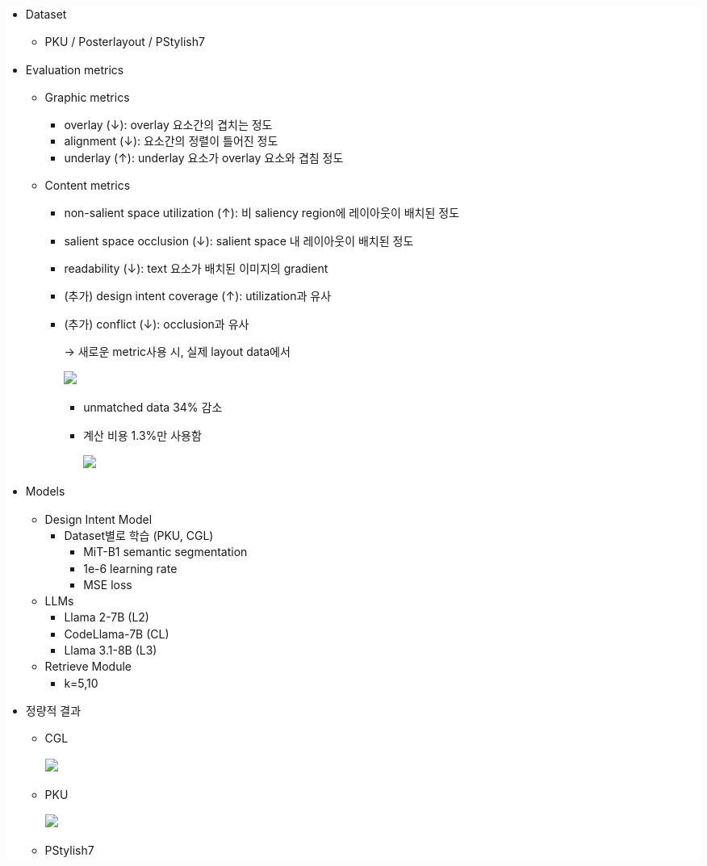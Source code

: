 - Dataset

  - PKU / Posterlayout / PStylish7

- Evaluation metrics

  - Graphic metrics

    - overlay ($\downarrow$): overlay 요소간의 겹치는 정도
    - alignment ($\downarrow$): 요소간의 정렬이 틀어진 정도
    - underlay ($\uparrow$): underlay 요소가 overlay 요소와 겹침 정도

  - Content metrics

    - non-salient space utilization ($\uparrow$): 비 saliency region에 레이아웃이 배치된 정도

    - salient space occlusion ($\downarrow$): salient space 내 레이아웃이 배치된 정도

    - readability ($\downarrow$): text 요소가 배치된 이미지의 gradient

    - (추가) design intent coverage ($\uparrow$): utilization과 유사

    - (추가) conflict ($\downarrow$): occlusion과 유사

      $\to$ 새로운 metric사용 시, 실제 layout data에서

      ![](../images/2025-05-17/image-20250517214154479.png)

      - unmatched data 34% 감소

      - 계산 비용 1.3%만 사용함

        ![](../images/2025-05-17/image-20250517214130365.png)

- Models

  - Design Intent Model
    - Dataset별로 학습 (PKU, CGL)
      - MiT-B1 semantic segmentation
      - 1e-6 learning rate
      - MSE loss
  - LLMs
    - Llama 2-7B (L2)
    - CodeLlama-7B (CL)
    - Llama 3.1-8B (L3)
  - Retrieve Module
    - k=5,10

- 정량적 결과

  - CGL

    ![](../images/2025-05-17/image-20250517214400301.png) 

  - PKU

    ![](../images/2025-05-17/image-20250517214523213.png)

  - PStylish7
